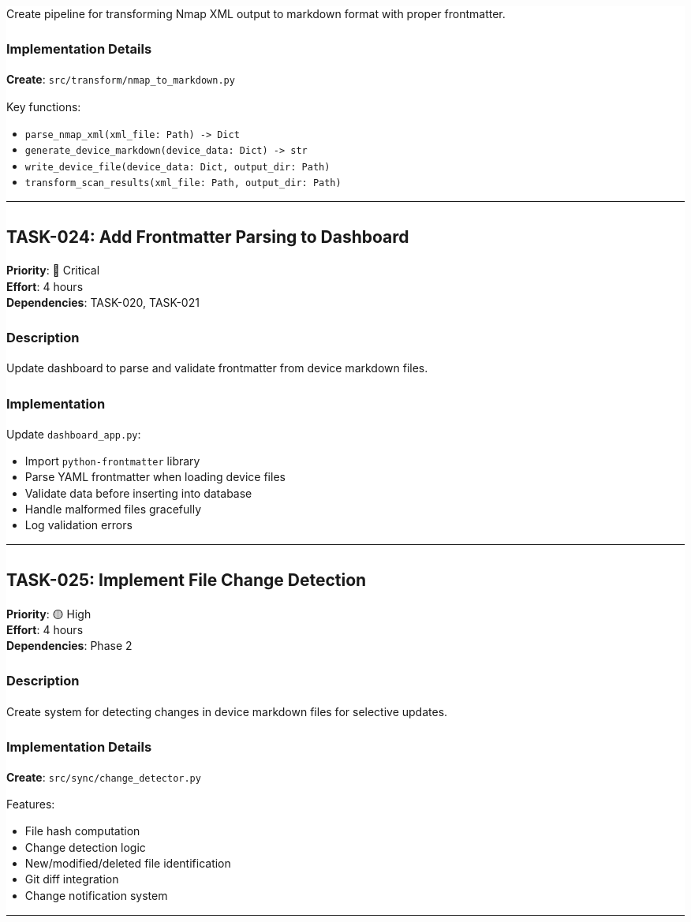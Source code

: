 Create pipeline for transforming Nmap XML output to markdown format with proper frontmatter.

### Implementation Details

**Create**: `src/transform/nmap_to_markdown.py`

Key functions:
- `parse_nmap_xml(xml_file: Path) -> Dict`
- `generate_device_markdown(device_data: Dict) -> str`
- `write_device_file(device_data: Dict, output_dir: Path)`
- `transform_scan_results(xml_file: Path, output_dir: Path)`

---

## TASK-024: Add Frontmatter Parsing to Dashboard

**Priority**: 🔴 Critical  
**Effort**: 4 hours  
**Dependencies**: TASK-020, TASK-021

### Description

Update dashboard to parse and validate frontmatter from device markdown files.

### Implementation

Update `dashboard_app.py`:
- Import `python-frontmatter` library
- Parse YAML frontmatter when loading device files
- Validate data before inserting into database
- Handle malformed files gracefully
- Log validation errors

---

## TASK-025: Implement File Change Detection

**Priority**: 🟡 High  
**Effort**: 4 hours  
**Dependencies**: Phase 2

### Description

Create system for detecting changes in device markdown files for selective updates.

### Implementation Details

**Create**: `src/sync/change_detector.py`

Features:
- File hash computation
- Change detection logic
- New/modified/deleted file identification
- Git diff integration
- Change notification system

---